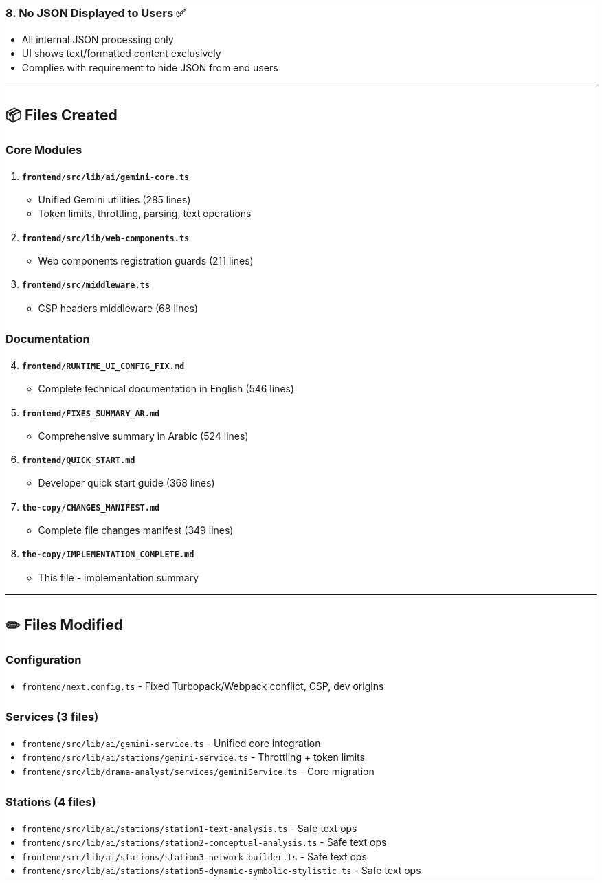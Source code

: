### 8. **No JSON Displayed to Users** ✅
- All internal JSON processing only
- UI shows text/formatted content exclusively
- Complies with requirement to hide JSON from end users

---

## 📦 Files Created

### Core Modules
1. **`frontend/src/lib/ai/gemini-core.ts`**
   - Unified Gemini utilities (285 lines)
   - Token limits, throttling, parsing, text operations

2. **`frontend/src/lib/web-components.ts`**
   - Web components registration guards (211 lines)

3. **`frontend/src/middleware.ts`**
   - CSP headers middleware (68 lines)

### Documentation
4. **`frontend/RUNTIME_UI_CONFIG_FIX.md`**
   - Complete technical documentation in English (546 lines)

5. **`frontend/FIXES_SUMMARY_AR.md`**
   - Comprehensive summary in Arabic (524 lines)

6. **`frontend/QUICK_START.md`**
   - Developer quick start guide (368 lines)

7. **`the-copy/CHANGES_MANIFEST.md`**
   - Complete file changes manifest (349 lines)

8. **`the-copy/IMPLEMENTATION_COMPLETE.md`**
   - This file - implementation summary

---

## ✏️ Files Modified

### Configuration
- `frontend/next.config.ts` - Fixed Turbopack/Webpack conflict, CSP, dev origins

### Services (3 files)
- `frontend/src/lib/ai/gemini-service.ts` - Unified core integration
- `frontend/src/lib/ai/stations/gemini-service.ts` - Throttling + token limits
- `frontend/src/lib/drama-analyst/services/geminiService.ts` - Core migration

### Stations (4 files)
- `frontend/src/lib/ai/stations/station1-text-analysis.ts` - Safe text ops
- `frontend/src/lib/ai/stations/station2-conceptual-analysis.ts` - Safe text ops
- `frontend/src/lib/ai/stations/station3-network-builder.ts` - Safe text ops
- `frontend/src/lib/ai/stations/station5-dynamic-symbolic-stylistic.ts` - Safe text ops
